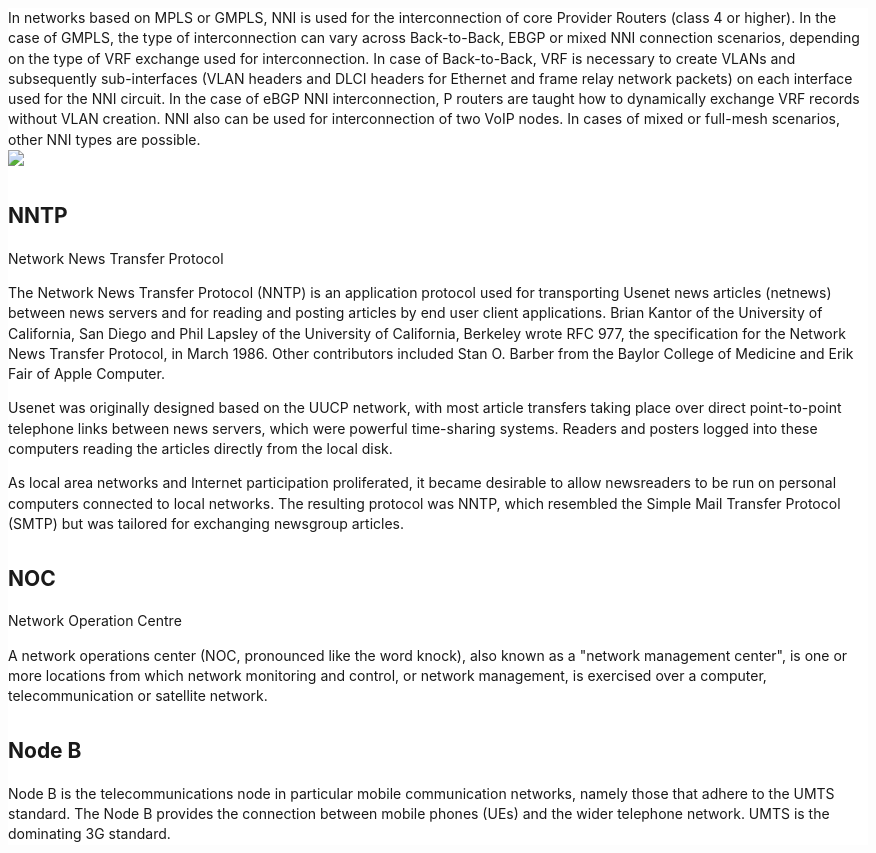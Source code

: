 In networks based on MPLS or GMPLS, NNI is used for the interconnection
of core Provider Routers (class 4 or higher). In the case of GMPLS, the
type of interconnection can vary across Back-to-Back, EBGP or mixed NNI
connection scenarios, depending on the type of VRF exchange used for
interconnection. In case of Back-to-Back, VRF is necessary to create
VLANs and subsequently sub-interfaces (VLAN headers and DLCI headers for
Ethernet and frame relay network packets) on each interface used for the
NNI circuit. In the case of eBGP NNI interconnection, P routers are
taught how to dynamically exchange VRF records without VLAN creation.
NNI also can be used for interconnection of two VoIP nodes. In cases of
mixed or full-mesh scenarios, other NNI types are possible.\
![](./images/15008693.png?width=399)

## NNTP

Network News Transfer Protocol

The Network News Transfer Protocol (NNTP) is an application protocol
used for transporting Usenet news articles (netnews) between news
servers and for reading and posting articles by end user client
applications. Brian Kantor of the University of California, San Diego
and Phil Lapsley of the University of California, Berkeley wrote RFC
977, the specification for the Network News Transfer Protocol, in March
1986. Other contributors included Stan O. Barber from the Baylor College
of Medicine and Erik Fair of Apple Computer.

Usenet was originally designed based on the UUCP network, with most
article transfers taking place over direct point-to-point telephone
links between news servers, which were powerful time-sharing systems.
Readers and posters logged into these computers reading the articles
directly from the local disk.

As local area networks and Internet participation proliferated, it
became desirable to allow newsreaders to be run on personal computers
connected to local networks. The resulting protocol was NNTP, which
resembled the Simple Mail Transfer Protocol (SMTP) but was tailored for
exchanging newsgroup articles.

## NOC

Network Operation Centre

A network operations center (NOC, pronounced like the word knock), also
known as a "network management center", is one or more locations from
which network monitoring and control, or network management, is
exercised over a computer, telecommunication or satellite network.

## Node B

Node B is the telecommunications node in particular mobile communication
networks, namely those that adhere to the UMTS standard. The Node B
provides the connection between mobile phones (UEs) and the wider
telephone network. UMTS is the dominating 3G standard.
